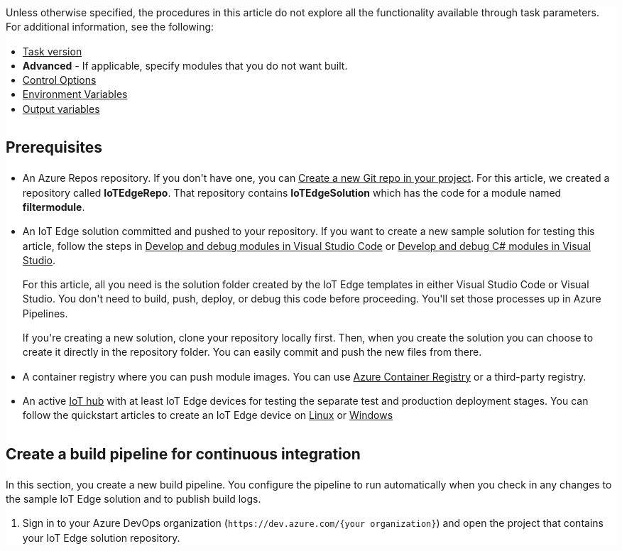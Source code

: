 Unless otherwise specified, the procedures in this article do not explore all the functionality available through task parameters. For additional information, see the following:

* [Task version](https://docs.microsoft.com/azure/devops/pipelines/process/tasks?view=azure-devops&tabs=classic#task-versions)
* **Advanced** - If applicable, specify modules that you do not want built.
* [Control Options](https://docs.microsoft.com/azure/devops/pipelines/process/tasks?view=azure-devops&tabs=classic#task-control-options)
* [Environment Variables](https://docs.microsoft.com/azure/devops/pipelines/process/variables?view=azure-devops&tabs=yaml%2Cbatch#environment-variables)
* [Output variables](https://docs.microsoft.com/azure/devops/pipelines/process/variables?view=azure-devops&tabs=yaml%2Cbatch#use-output-variables-from-tasks)

## Prerequisites

* An Azure Repos repository. If you don't have one, you can [Create a new Git repo in your project](https://docs.microsoft.com/azure/devops/repos/git/create-new-repo?view=vsts&tabs=new-nav). For this article, we created a repository called **IoTEdgeRepo**. That repository contains **IoTEdgeSolution** which has the code for a module named **filtermodule**.
* An IoT Edge solution committed and pushed to your repository. If you want to create a new sample solution for testing this article, follow the steps in [Develop and debug modules in Visual Studio Code](how-to-vs-code-develop-module.md) or [Develop and debug C# modules in Visual Studio](how-to-visual-studio-develop-csharp-module.md).

   For this article, all you need is the solution folder created by the IoT Edge templates in either Visual Studio Code or Visual Studio. You don't need to build, push, deploy, or debug this code before proceeding. You'll set those processes up in Azure Pipelines.

   If you're creating a new solution, clone your repository locally first. Then, when you create the solution you can choose to create it directly in the repository folder. You can easily commit and push the new files from there.

* A container registry where you can push module images. You can use [Azure Container Registry](https://docs.microsoft.com/azure/container-registry/) or a third-party registry.
* An active [IoT hub](../iot-hub/iot-hub-create-through-portal.md) with at least IoT Edge devices for testing the separate test and production deployment stages. You can follow the quickstart articles to create an IoT Edge device on [Linux](quickstart-linux.md) or [Windows](quickstart.md)

## Create a build pipeline for continuous integration

In this section, you create a new build pipeline. You configure the pipeline to run automatically when you check in any changes to the sample IoT Edge solution and to publish build logs.

1. Sign in to your Azure DevOps organization (`https://dev.azure.com/{your organization}`) and open the project that contains your IoT Edge solution repository.
